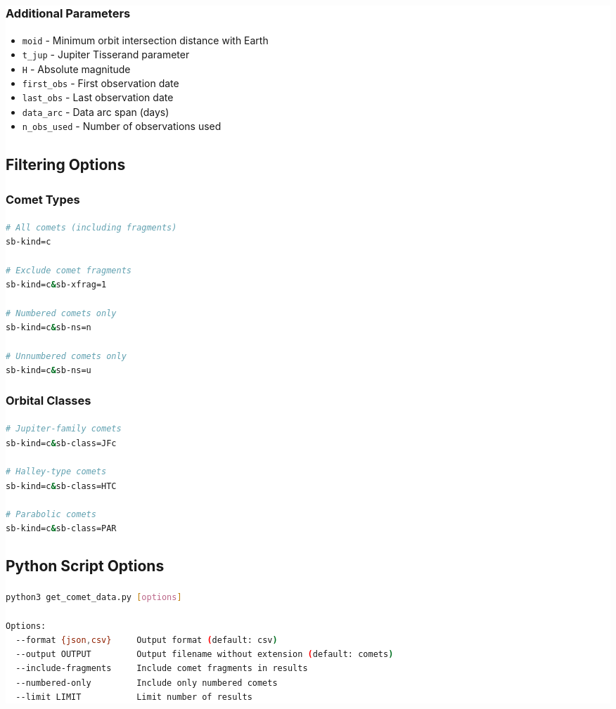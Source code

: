 ### Additional Parameters
- `moid` - Minimum orbit intersection distance with Earth
- `t_jup` - Jupiter Tisserand parameter
- `H` - Absolute magnitude
- `first_obs` - First observation date
- `last_obs` - Last observation date
- `data_arc` - Data arc span (days)
- `n_obs_used` - Number of observations used

## Filtering Options

### Comet Types
```bash
# All comets (including fragments)
sb-kind=c

# Exclude comet fragments
sb-kind=c&sb-xfrag=1

# Numbered comets only
sb-kind=c&sb-ns=n

# Unnumbered comets only
sb-kind=c&sb-ns=u
```

### Orbital Classes
```bash
# Jupiter-family comets
sb-kind=c&sb-class=JFc

# Halley-type comets
sb-kind=c&sb-class=HTC

# Parabolic comets
sb-kind=c&sb-class=PAR
```

## Python Script Options

```bash
python3 get_comet_data.py [options]

Options:
  --format {json,csv}     Output format (default: csv)
  --output OUTPUT         Output filename without extension (default: comets)
  --include-fragments     Include comet fragments in results
  --numbered-only         Include only numbered comets
  --limit LIMIT           Limit number of results
```
